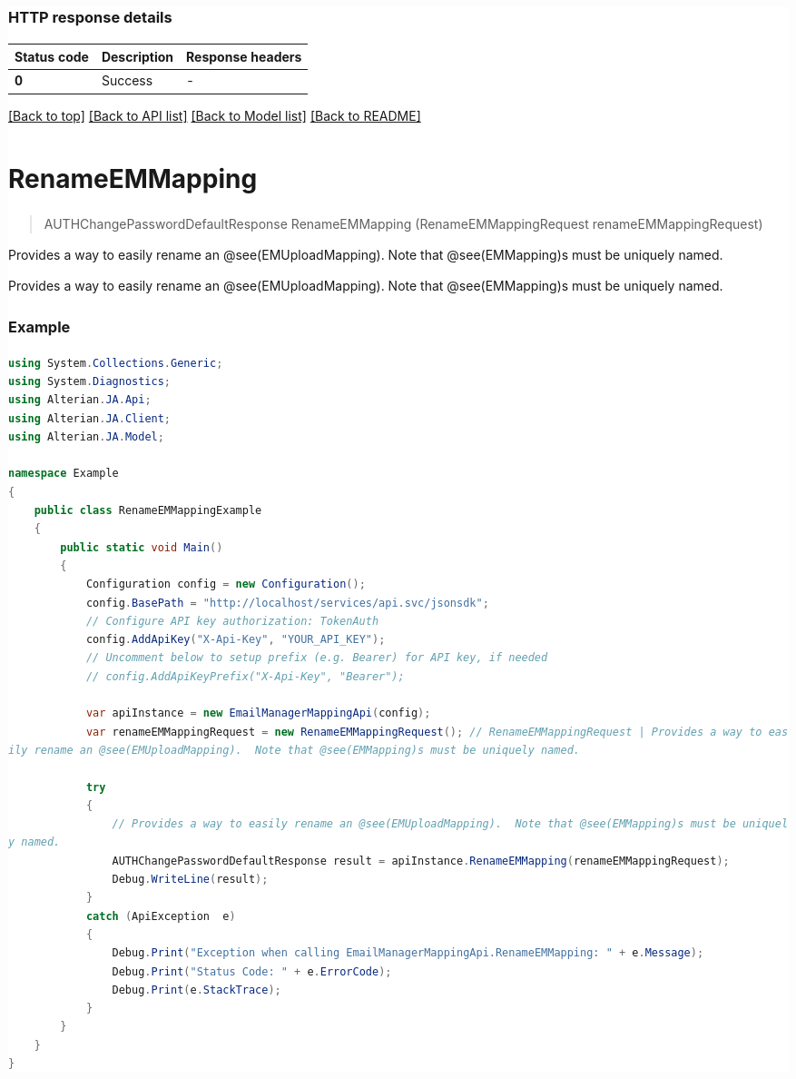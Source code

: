 
### HTTP response details
| Status code | Description | Response headers |
|-------------|-------------|------------------|
| **0** | Success |  -  |

[[Back to top]](#) [[Back to API list]](../README.md#documentation-for-api-endpoints) [[Back to Model list]](../README.md#documentation-for-models) [[Back to README]](../README.md)

<a id="renameemmapping"></a>
# **RenameEMMapping**
> AUTHChangePasswordDefaultResponse RenameEMMapping (RenameEMMappingRequest renameEMMappingRequest)

Provides a way to easily rename an @see(EMUploadMapping).  Note that @see(EMMapping)s must be uniquely named.

Provides a way to easily rename an @see(EMUploadMapping).  Note that @see(EMMapping)s must be uniquely named.

### Example
```csharp
using System.Collections.Generic;
using System.Diagnostics;
using Alterian.JA.Api;
using Alterian.JA.Client;
using Alterian.JA.Model;

namespace Example
{
    public class RenameEMMappingExample
    {
        public static void Main()
        {
            Configuration config = new Configuration();
            config.BasePath = "http://localhost/services/api.svc/jsonsdk";
            // Configure API key authorization: TokenAuth
            config.AddApiKey("X-Api-Key", "YOUR_API_KEY");
            // Uncomment below to setup prefix (e.g. Bearer) for API key, if needed
            // config.AddApiKeyPrefix("X-Api-Key", "Bearer");

            var apiInstance = new EmailManagerMappingApi(config);
            var renameEMMappingRequest = new RenameEMMappingRequest(); // RenameEMMappingRequest | Provides a way to easily rename an @see(EMUploadMapping).  Note that @see(EMMapping)s must be uniquely named.

            try
            {
                // Provides a way to easily rename an @see(EMUploadMapping).  Note that @see(EMMapping)s must be uniquely named.
                AUTHChangePasswordDefaultResponse result = apiInstance.RenameEMMapping(renameEMMappingRequest);
                Debug.WriteLine(result);
            }
            catch (ApiException  e)
            {
                Debug.Print("Exception when calling EmailManagerMappingApi.RenameEMMapping: " + e.Message);
                Debug.Print("Status Code: " + e.ErrorCode);
                Debug.Print(e.StackTrace);
            }
        }
    }
}
```